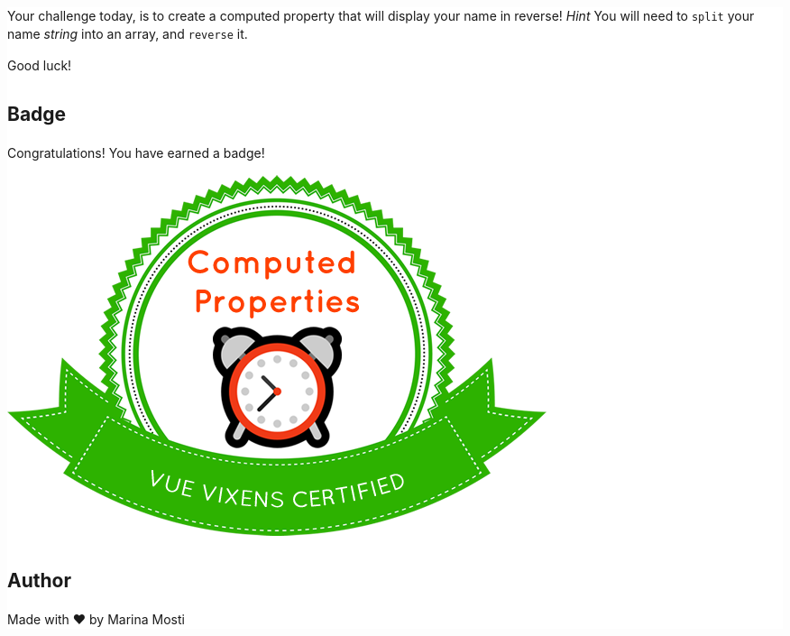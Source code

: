 Your challenge today, is to create a computed property that will display your name in reverse! _Hint_ You will need to `split` your name _string_ into an array, and `reverse` it.

Good luck!

## Badge

Congratulations! You have earned a badge!

![badge](./images/computed-props.png)

## Author

Made with ❤️ by Marina Mosti
